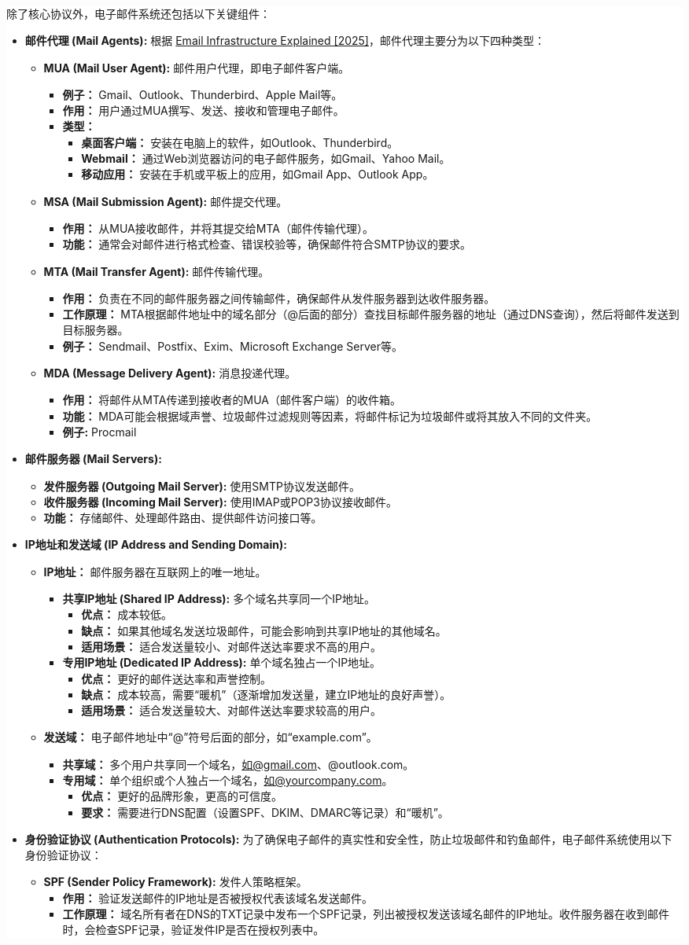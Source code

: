 除了核心协议外，电子邮件系统还包括以下关键组件：

*   **邮件代理 (Mail Agents):** 根据 [Email Infrastructure Explained [2025]](https://mailtrap.io/blog/email-infrastructure/)，邮件代理主要分为以下四种类型：

    *   **MUA (Mail User Agent):** 邮件用户代理，即电子邮件客户端。
        *   **例子：** Gmail、Outlook、Thunderbird、Apple Mail等。
        *   **作用：** 用户通过MUA撰写、发送、接收和管理电子邮件。
        *   **类型：**
            *   **桌面客户端：** 安装在电脑上的软件，如Outlook、Thunderbird。
            *   **Webmail：** 通过Web浏览器访问的电子邮件服务，如Gmail、Yahoo Mail。
            *   **移动应用：** 安装在手机或平板上的应用，如Gmail App、Outlook App。

    *   **MSA (Mail Submission Agent):** 邮件提交代理。
        *   **作用：** 从MUA接收邮件，并将其提交给MTA（邮件传输代理）。
        *   **功能：** 通常会对邮件进行格式检查、错误校验等，确保邮件符合SMTP协议的要求。

    *   **MTA (Mail Transfer Agent):** 邮件传输代理。
        *   **作用：** 负责在不同的邮件服务器之间传输邮件，确保邮件从发件服务器到达收件服务器。
        *   **工作原理：** MTA根据邮件地址中的域名部分（@后面的部分）查找目标邮件服务器的地址（通过DNS查询），然后将邮件发送到目标服务器。
        *   **例子：** Sendmail、Postfix、Exim、Microsoft Exchange Server等。

    *   **MDA (Message Delivery Agent):** 消息投递代理。
        *   **作用：** 将邮件从MTA传递到接收者的MUA（邮件客户端）的收件箱。
        *   **功能：** MDA可能会根据域声誉、垃圾邮件过滤规则等因素，将邮件标记为垃圾邮件或将其放入不同的文件夹。
        * **例子:** Procmail

*   **邮件服务器 (Mail Servers):**

    *   **发件服务器 (Outgoing Mail Server):** 使用SMTP协议发送邮件。
    *   **收件服务器 (Incoming Mail Server):** 使用IMAP或POP3协议接收邮件。
    *   **功能：** 存储邮件、处理邮件路由、提供邮件访问接口等。

*   **IP地址和发送域 (IP Address and Sending Domain):**

    *   **IP地址：** 邮件服务器在互联网上的唯一地址。
        *   **共享IP地址 (Shared IP Address):** 多个域名共享同一个IP地址。
            *   **优点：** 成本较低。
            *   **缺点：** 如果其他域名发送垃圾邮件，可能会影响到共享IP地址的其他域名。
            *   **适用场景：** 适合发送量较小、对邮件送达率要求不高的用户。
        *   **专用IP地址 (Dedicated IP Address):** 单个域名独占一个IP地址。
            *   **优点：** 更好的邮件送达率和声誉控制。
            *   **缺点：** 成本较高，需要“暖机”（逐渐增加发送量，建立IP地址的良好声誉）。
            *   **适用场景：** 适合发送量较大、对邮件送达率要求较高的用户。

    *   **发送域：** 电子邮件地址中“@”符号后面的部分，如“example.com”。
        *   **共享域：** 多个用户共享同一个域名，如@gmail.com、@outlook.com。
        *   **专用域：** 单个组织或个人独占一个域名，如@yourcompany.com。
            *   **优点：** 更好的品牌形象，更高的可信度。
            *   **要求：** 需要进行DNS配置（设置SPF、DKIM、DMARC等记录）和“暖机”。

*   **身份验证协议 (Authentication Protocols):** 为了确保电子邮件的真实性和安全性，防止垃圾邮件和钓鱼邮件，电子邮件系统使用以下身份验证协议：

    *   **SPF (Sender Policy Framework):** 发件人策略框架。
        *   **作用：** 验证发送邮件的IP地址是否被授权代表该域名发送邮件。
        *   **工作原理：** 域名所有者在DNS的TXT记录中发布一个SPF记录，列出被授权发送该域名邮件的IP地址。收件服务器在收到邮件时，会检查SPF记录，验证发件IP是否在授权列表中。
